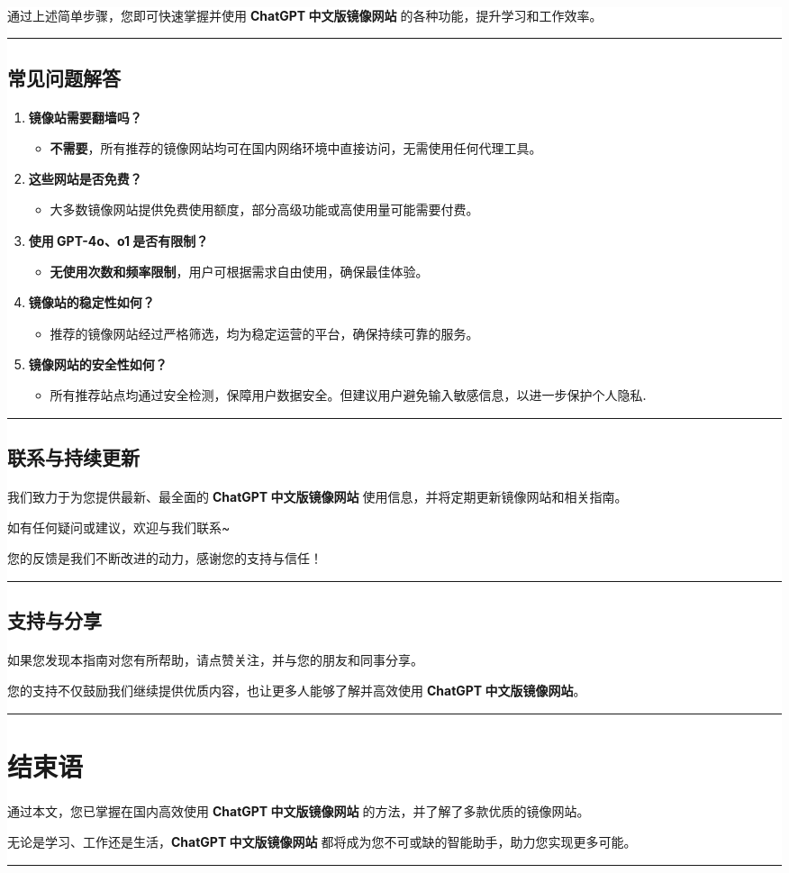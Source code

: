 通过上述简单步骤，您即可快速掌握并使用 **ChatGPT 中文版镜像网站** 的各种功能，提升学习和工作效率。

---

## 常见问题解答

1. **镜像站需要翻墙吗？**
   - **不需要**，所有推荐的镜像网站均可在国内网络环境中直接访问，无需使用任何代理工具。

2. **这些网站是否免费？**
   - 大多数镜像网站提供免费使用额度，部分高级功能或高使用量可能需要付费。

3. **使用 GPT-4o、o1 是否有限制？**
   - **无使用次数和频率限制**，用户可根据需求自由使用，确保最佳体验。

4. **镜像站的稳定性如何？**
   - 推荐的镜像网站经过严格筛选，均为稳定运营的平台，确保持续可靠的服务。

5. **镜像网站的安全性如何？**
   - 所有推荐站点均通过安全检测，保障用户数据安全。但建议用户避免输入敏感信息，以进一步保护个人隐私.

---

## 联系与持续更新

我们致力于为您提供最新、最全面的 **ChatGPT 中文版镜像网站** 使用信息，并将定期更新镜像网站和相关指南。

如有任何疑问或建议，欢迎与我们联系~

您的反馈是我们不断改进的动力，感谢您的支持与信任！

---

## 支持与分享

如果您发现本指南对您有所帮助，请点赞关注，并与您的朋友和同事分享。

您的支持不仅鼓励我们继续提供优质内容，也让更多人能够了解并高效使用 **ChatGPT 中文版镜像网站**。

---

# 结束语

通过本文，您已掌握在国内高效使用 **ChatGPT 中文版镜像网站** 的方法，并了解了多款优质的镜像网站。

无论是学习、工作还是生活，**ChatGPT 中文版镜像网站** 都将成为您不可或缺的智能助手，助力您实现更多可能。

---
